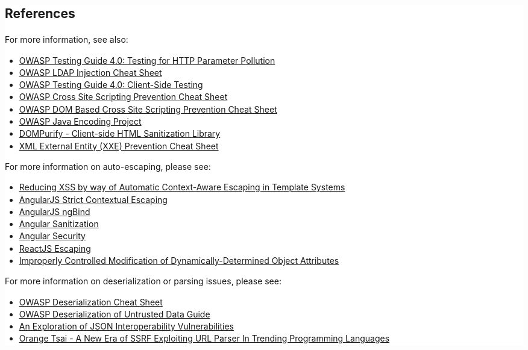 ## References

For more information, see also:

* [OWASP Testing Guide 4.0: Testing for HTTP Parameter Pollution](https://owasp.org/www-project-web-security-testing-guide/v41/4-Web_Application_Security_Testing/07-Input_Validation_Testing/04-Testing_for_HTTP_Parameter_Pollution.html)
* [OWASP LDAP Injection Cheat Sheet](https://cheatsheetseries.owasp.org/cheatsheets/LDAP_Injection_Prevention_Cheat_Sheet.html)
* [OWASP Testing Guide 4.0: Client-Side Testing](https://owasp.org/www-project-web-security-testing-guide/stable/4-Web_Application_Security_Testing/11-Client-side_Testing/README)
* [OWASP Cross Site Scripting Prevention Cheat Sheet](https://cheatsheetseries.owasp.org/cheatsheets/Cross_Site_Scripting_Prevention_Cheat_Sheet.html)
* [OWASP DOM Based Cross Site Scripting Prevention Cheat Sheet](https://cheatsheetseries.owasp.org/cheatsheets/DOM_based_XSS_Prevention_Cheat_Sheet.html)
* [OWASP Java Encoding Project](https://owasp.org/owasp-java-encoder/)
* [DOMPurify - Client-side HTML Sanitization Library](https://github.com/cure53/DOMPurify)
* [XML External Entity (XXE) Prevention Cheat Sheet](https://cheatsheetseries.owasp.org/cheatsheets/XML_External_Entity_Prevention_Cheat_Sheet.html)

For more information on auto-escaping, please see:

* [Reducing XSS by way of Automatic Context-Aware Escaping in Template Systems](https://googleonlinesecurity.blogspot.com/2009/03/reducing-xss-by-way-of-automatic.html)
* [AngularJS Strict Contextual Escaping](https://docs.angularjs.org/api/ng/service/$sce)
* [AngularJS ngBind](https://docs.angularjs.org/api/ng/directive/ngBind)
* [Angular Sanitization](https://angular.io/guide/security#sanitization-and-security-contexts)
* [Angular Security](https://angular.io/guide/security)
* [ReactJS Escaping](https://reactjs.org/docs/introducing-jsx.html#jsx-prevents-injection-attacks)
* [Improperly Controlled Modification of Dynamically-Determined Object Attributes](https://cwe.mitre.org/data/definitions/915.html)

For more information on deserialization or parsing issues, please see:

* [OWASP Deserialization Cheat Sheet](https://cheatsheetseries.owasp.org/cheatsheets/Deserialization_Cheat_Sheet.html)
* [OWASP Deserialization of Untrusted Data Guide](https://owasp.org/www-community/vulnerabilities/Deserialization_of_untrusted_data)
* [An Exploration of JSON Interoperability Vulnerabilities](https://bishopfox.com/blog/json-interoperability-vulnerabilities)
* [Orange Tsai - A New Era of SSRF Exploiting URL Parser In Trending Programming Languages](https://www.blackhat.com/docs/us-17/thursday/us-17-Tsai-A-New-Era-Of-SSRF-Exploiting-URL-Parser-In-Trending-Programming-Languages.pdf)
